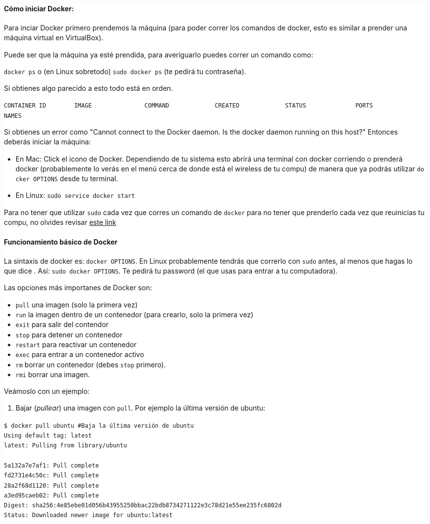 
#### Cómo iniciar Docker:

Para inciar Docker  primero prendemos la máquina (para poder correr los comandos de docker, esto es similar a prender una máquina virtual en VirtualBox).

Puede ser que la máquina ya esté prendida, para averiguarlo puedes correr un comando como:

`docker ps` o (en Linux sobretodo) `sudo docker ps` (te pedirá tu  contraseña).

Si obtienes algo parecido a esto todo está en orden.

```
CONTAINER ID        IMAGE               COMMAND             CREATED             STATUS              PORTS               NAMES
```

Si obtienes un error  como "Cannot connect to the Docker daemon. Is the docker daemon running on this host?" Entonces deberás iniciar la máquina:

* En Mac:
Click el ícono de Docker. Dependiendo de tu sistema esto abrirá una terminal con docker corriendo o prenderá docker (probablemente lo verás en el menú cerca de donde está el wireless de tu compu) de manera que ya podrás utilizar `docker OPTIONS` desde tu terminal.


* En Linux:
`sudo service docker start`

Para no tener que utilizar `sudo` cada vez que corres un comando de `docker` para no tener que prenderlo cada vez que reuinicias tu compu, no olvides revisar [este link](https://docs.docker.com/install/linux/linux-postinstall/#manage-docker-as-a-non-root-user)


#### Funcionamiento básico de Docker

La sintaxis de docker es: `docker OPTIONS`. En Linux probablemente tendrás que correrlo con `sudo` antes, al menos que hagas lo que dice . Así: `sudo docker OPTIONS`. Te pedirá tu password (el que usas para entrar a tu computadora).

Las opciones más importanes de Docker son:

* `pull` una imagen (solo la primera vez)
* `run` la imagen dentro de un contenedor (para crearlo, solo la primera vez)
*  `exit` para salir del contendor
*  `stop` para detener un contenedor
*  `restart` para reactivar un contenedor
*  `exec` para entrar a un contenedor activo
*  `rm` borrar un contenedor (debes `stop` primero).
*   `rmi` borrar una imagen.

Veámoslo con un ejemplo:


1) Bajar (*pullear*) una imagen con `pull`. Por ejemplo la última versión de ubuntu:

```
$ docker pull ubuntu #Baja la última versión de ubuntu
Using default tag: latest
latest: Pulling from library/ubuntu

5a132a7e7af1: Pull complete
fd2731e4c50c: Pull complete
28a2f68d1120: Pull complete
a3ed95caeb02: Pull complete
Digest: sha256:4e85ebe01d056b43955250bbac22bdb8734271122e3c78d21e55ee235fc6802d
Status: Downloaded newer image for ubuntu:latest
```
